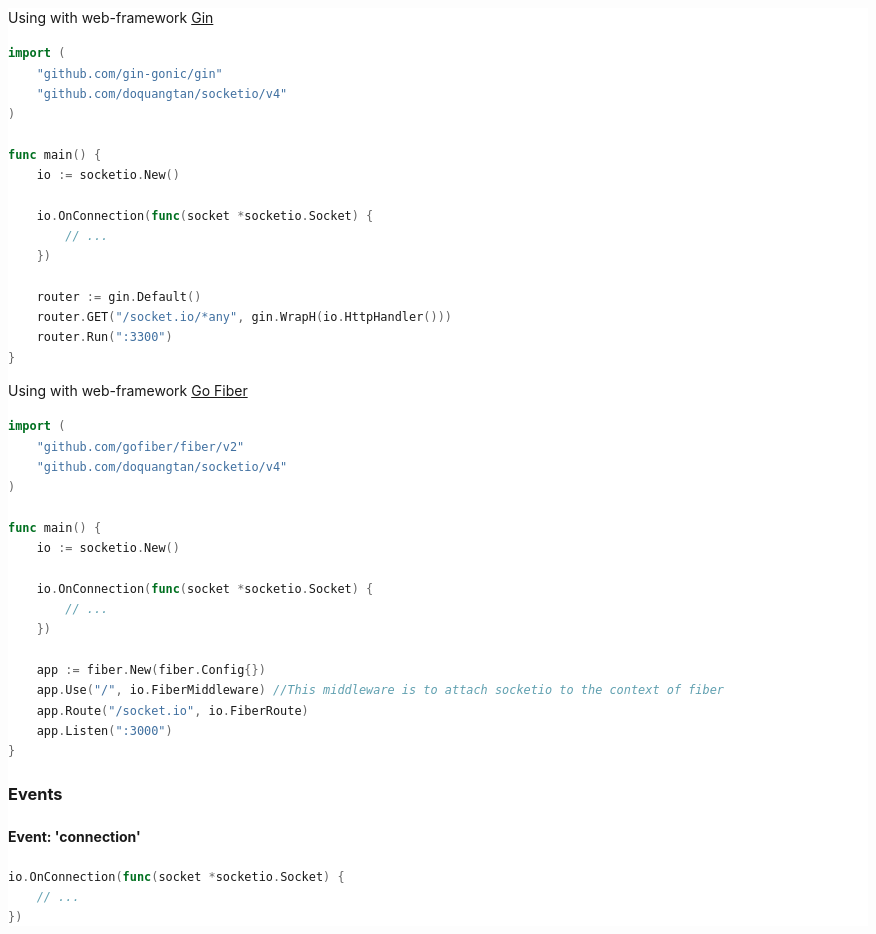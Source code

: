 Using with web-framework [Gin](https://github.com/gin-gonic/gin)

```go
import (
	"github.com/gin-gonic/gin"
	"github.com/doquangtan/socketio/v4"
)

func main() {
	io := socketio.New()

	io.OnConnection(func(socket *socketio.Socket) {
		// ...
	})

	router := gin.Default()
	router.GET("/socket.io/*any", gin.WrapH(io.HttpHandler()))
	router.Run(":3300")
}
```

Using with web-framework [Go Fiber](https://gofiber.io)

```go
import (
	"github.com/gofiber/fiber/v2"
	"github.com/doquangtan/socketio/v4"
)

func main() {
	io := socketio.New()

	io.OnConnection(func(socket *socketio.Socket) {
		// ...
	})

	app := fiber.New(fiber.Config{})
	app.Use("/", io.FiberMiddleware) //This middleware is to attach socketio to the context of fiber
	app.Route("/socket.io", io.FiberRoute)
	app.Listen(":3000")
}
```

### Events

#### Event: 'connection'

```go
io.OnConnection(func(socket *socketio.Socket) {
	// ...
})
```
